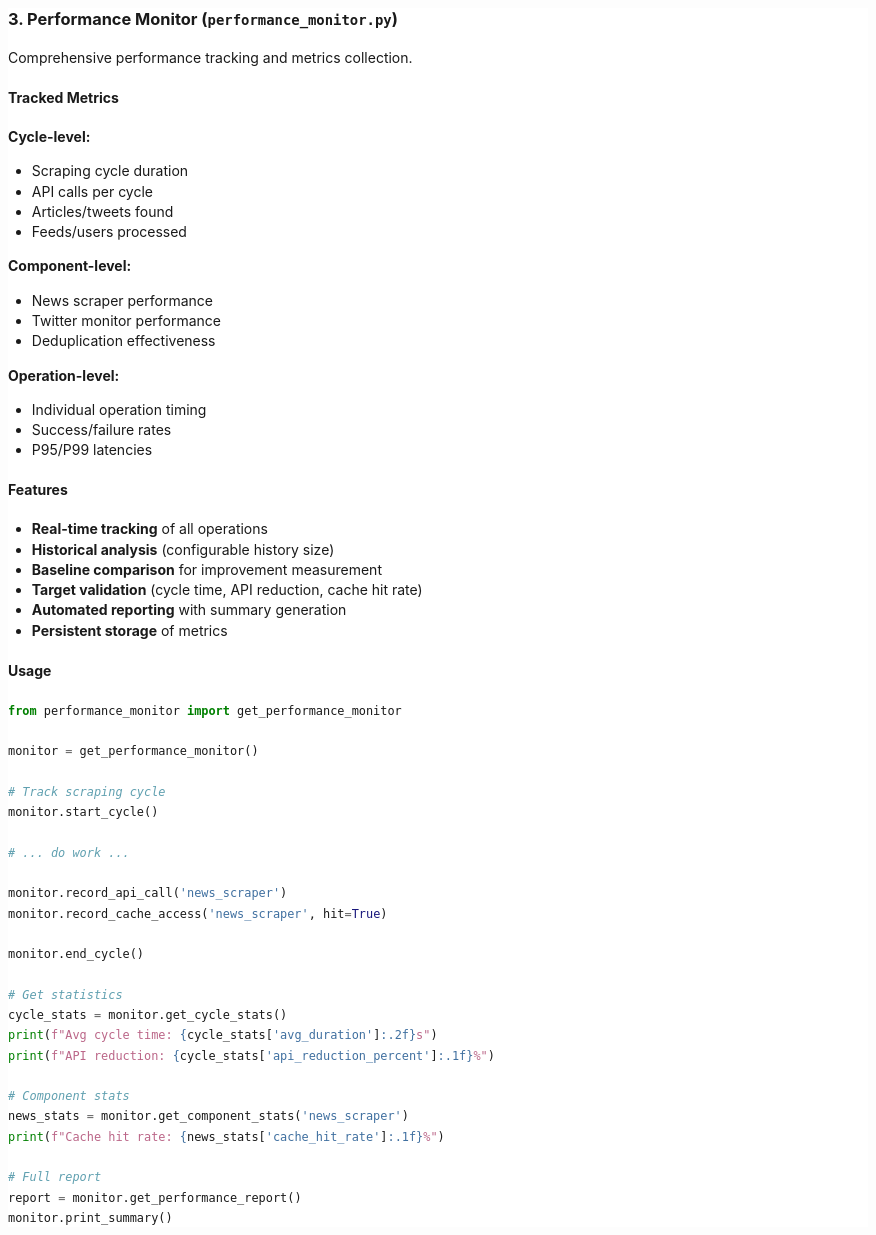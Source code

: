 ### 3. Performance Monitor (`performance_monitor.py`)

Comprehensive performance tracking and metrics collection.

#### Tracked Metrics

**Cycle-level:**
- Scraping cycle duration
- API calls per cycle
- Articles/tweets found
- Feeds/users processed

**Component-level:**
- News scraper performance
- Twitter monitor performance
- Deduplication effectiveness

**Operation-level:**
- Individual operation timing
- Success/failure rates
- P95/P99 latencies

#### Features

- **Real-time tracking** of all operations
- **Historical analysis** (configurable history size)
- **Baseline comparison** for improvement measurement
- **Target validation** (cycle time, API reduction, cache hit rate)
- **Automated reporting** with summary generation
- **Persistent storage** of metrics

#### Usage

```python
from performance_monitor import get_performance_monitor

monitor = get_performance_monitor()

# Track scraping cycle
monitor.start_cycle()

# ... do work ...

monitor.record_api_call('news_scraper')
monitor.record_cache_access('news_scraper', hit=True)

monitor.end_cycle()

# Get statistics
cycle_stats = monitor.get_cycle_stats()
print(f"Avg cycle time: {cycle_stats['avg_duration']:.2f}s")
print(f"API reduction: {cycle_stats['api_reduction_percent']:.1f}%")

# Component stats
news_stats = monitor.get_component_stats('news_scraper')
print(f"Cache hit rate: {news_stats['cache_hit_rate']:.1f}%")

# Full report
report = monitor.get_performance_report()
monitor.print_summary()
```
